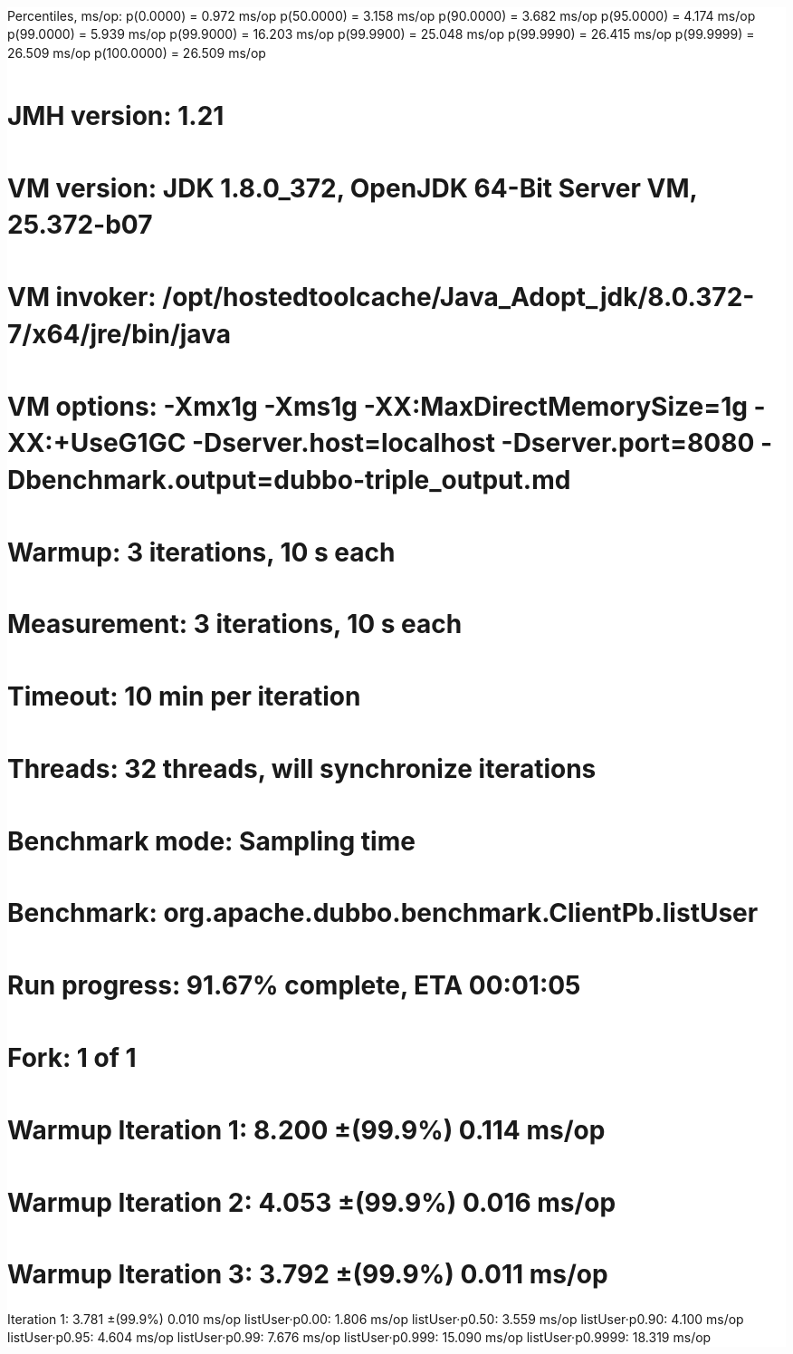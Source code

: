   Percentiles, ms/op:
      p(0.0000) =      0.972 ms/op
     p(50.0000) =      3.158 ms/op
     p(90.0000) =      3.682 ms/op
     p(95.0000) =      4.174 ms/op
     p(99.0000) =      5.939 ms/op
     p(99.9000) =     16.203 ms/op
     p(99.9900) =     25.048 ms/op
     p(99.9990) =     26.415 ms/op
     p(99.9999) =     26.509 ms/op
    p(100.0000) =     26.509 ms/op


# JMH version: 1.21
# VM version: JDK 1.8.0_372, OpenJDK 64-Bit Server VM, 25.372-b07
# VM invoker: /opt/hostedtoolcache/Java_Adopt_jdk/8.0.372-7/x64/jre/bin/java
# VM options: -Xmx1g -Xms1g -XX:MaxDirectMemorySize=1g -XX:+UseG1GC -Dserver.host=localhost -Dserver.port=8080 -Dbenchmark.output=dubbo-triple_output.md
# Warmup: 3 iterations, 10 s each
# Measurement: 3 iterations, 10 s each
# Timeout: 10 min per iteration
# Threads: 32 threads, will synchronize iterations
# Benchmark mode: Sampling time
# Benchmark: org.apache.dubbo.benchmark.ClientPb.listUser

# Run progress: 91.67% complete, ETA 00:01:05
# Fork: 1 of 1
# Warmup Iteration   1: 8.200 ±(99.9%) 0.114 ms/op
# Warmup Iteration   2: 4.053 ±(99.9%) 0.016 ms/op
# Warmup Iteration   3: 3.792 ±(99.9%) 0.011 ms/op
Iteration   1: 3.781 ±(99.9%) 0.010 ms/op
                 listUser·p0.00:   1.806 ms/op
                 listUser·p0.50:   3.559 ms/op
                 listUser·p0.90:   4.100 ms/op
                 listUser·p0.95:   4.604 ms/op
                 listUser·p0.99:   7.676 ms/op
                 listUser·p0.999:  15.090 ms/op
                 listUser·p0.9999: 18.319 ms/op